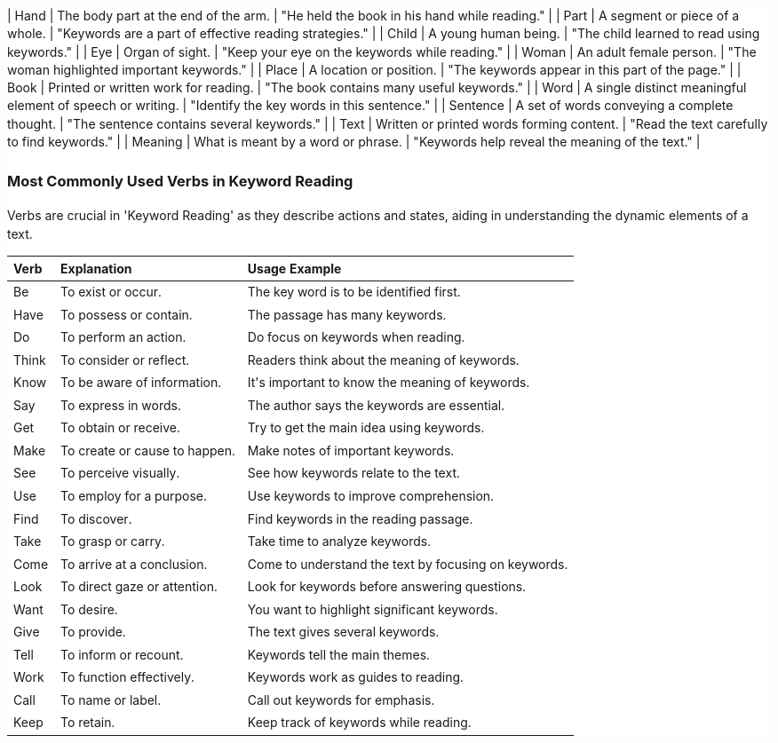 | Hand   | The body part at the end of the arm.   | "He held the book in his hand while reading." |
| Part   | A segment or piece of a whole.        | "Keywords are a part of effective reading strategies." |
| Child  | A young human being.                   | "The child learned to read using keywords." |
| Eye    | Organ of sight.                        | "Keep your eye on the keywords while reading." |
| Woman  | An adult female person.                | "The woman highlighted important keywords." |
| Place  | A location or position.                | "The keywords appear in this part of the page." |
| Book   | Printed or written work for reading.   | "The book contains many useful keywords." |
| Word   | A single distinct meaningful element of speech or writing. | "Identify the key words in this sentence." |
| Sentence | A set of words conveying a complete thought. | "The sentence contains several keywords." |
| Text   | Written or printed words forming content. | "Read the text carefully to find keywords." |
| Meaning | What is meant by a word or phrase.     | "Keywords help reveal the meaning of the text." |

### Most Commonly Used Verbs in Keyword Reading

Verbs are crucial in 'Keyword Reading' as they describe actions and states, aiding in understanding the dynamic elements of a text.

| Verb   | Explanation                       | Usage Example                                    |
| :----- | :-------------------------------- | :----------------------------------------------- |
| Be     | To exist or occur.                | The key word is to be identified first.  |
| Have   | To possess or contain.            | The passage has many keywords.           |
| Do     | To perform an action.             | Do focus on keywords when reading.        |
| Think  | To consider or reflect.           | Readers think about the meaning of keywords. |
| Know   | To be aware of information.       | It's important to know the meaning of keywords. |
| Say    | To express in words.              | The author says the keywords are essential. |
| Get    | To obtain or receive.             | Try to get the main idea using keywords.    |
| Make   | To create or cause to happen.     | Make notes of important keywords.         |
| See    | To perceive visually.             | See how keywords relate to the text.        |
| Use    | To employ for a purpose.          | Use keywords to improve comprehension.      |
| Find   | To discover.                      | Find keywords in the reading passage.      |
| Take   | To grasp or carry.                | Take time to analyze keywords.            |
| Come   | To arrive at a conclusion.        | Come to understand the text by focusing on keywords. |
| Look   | To direct gaze or attention.      | Look for keywords before answering questions. |
| Want   | To desire.                        | You want to highlight significant keywords. |
| Give   | To provide.                       | The text gives several keywords.          |
| Tell   | To inform or recount.             | Keywords tell the main themes.            |
| Work   | To function effectively.          | Keywords work as guides to reading.        |
| Call   | To name or label.                 | Call out keywords for emphasis.           |
| Keep   | To retain.                        | Keep track of keywords while reading.      |
